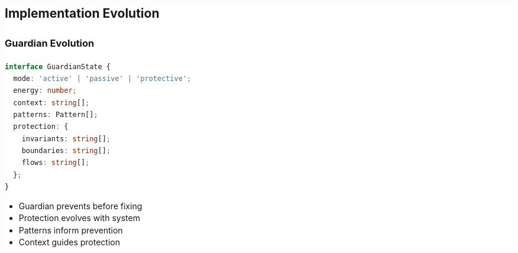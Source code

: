 ## Implementation Evolution

### Guardian Evolution
```typescript
interface GuardianState {
  mode: 'active' | 'passive' | 'protective';
  energy: number;
  context: string[];
  patterns: Pattern[];
  protection: {
    invariants: string[];
    boundaries: string[];
    flows: string[];
  };
}
```
- Guardian prevents before fixing
- Protection evolves with system
- Patterns inform prevention
- Context guides protection 